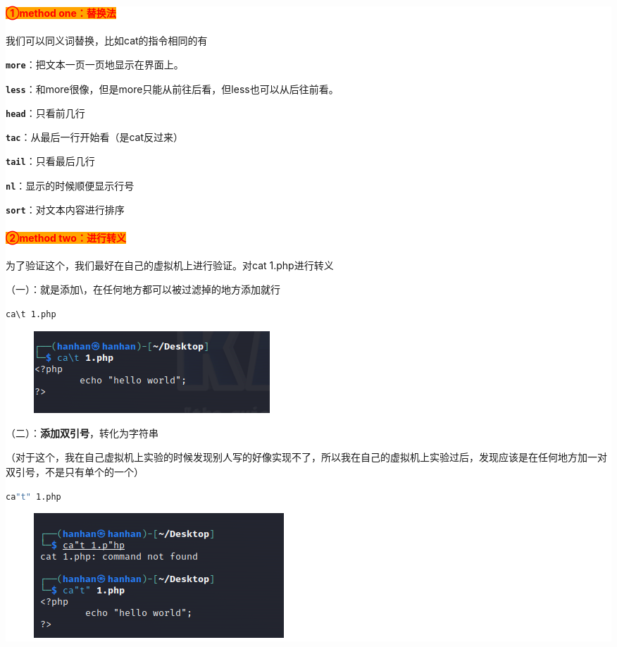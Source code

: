 #### <mark style="color:red;background-color:orange;">**①method one：替换法**</mark>

我们可以同义词替换，比如cat的指令相同的有

**`more`**：把文本一页一页地显示在界面上。

**`less`**：和more很像，但是more只能从前往后看，但less也可以从后往前看。

**`head`**：只看前几行

**`tac`**：从最后一行开始看（是cat反过来）

**`tail`**：只看最后几行

**`nl`**：显示的时候顺便显示行号

**`sort`**：对文本内容进行排序

#### <mark style="color:red;background-color:orange;">**②method two：进行转义**</mark>

为了验证这个，我们最好在自己的虚拟机上进行验证。对cat 1.php进行转义

（一）：就是添加\，在任何地方都可以被过滤掉的地方添加就行

```sh
ca\t 1.php
```

<figure><img src="../.gitbook/assets/image 2 (1).png" alt=""><figcaption></figcaption></figure>

（二）：**添加双引号**，转化为字符串

（对于这个，我在自己虚拟机上实验的时候发现别人写的好像实现不了，所以我在自己的虚拟机上实验过后，发现应该是在任何地方加一对双引号，不是只有单个的一个）

```sh
ca"t" 1.php

```

<figure><img src="../.gitbook/assets/image 3 (1).png" alt=""><figcaption></figcaption></figure>
